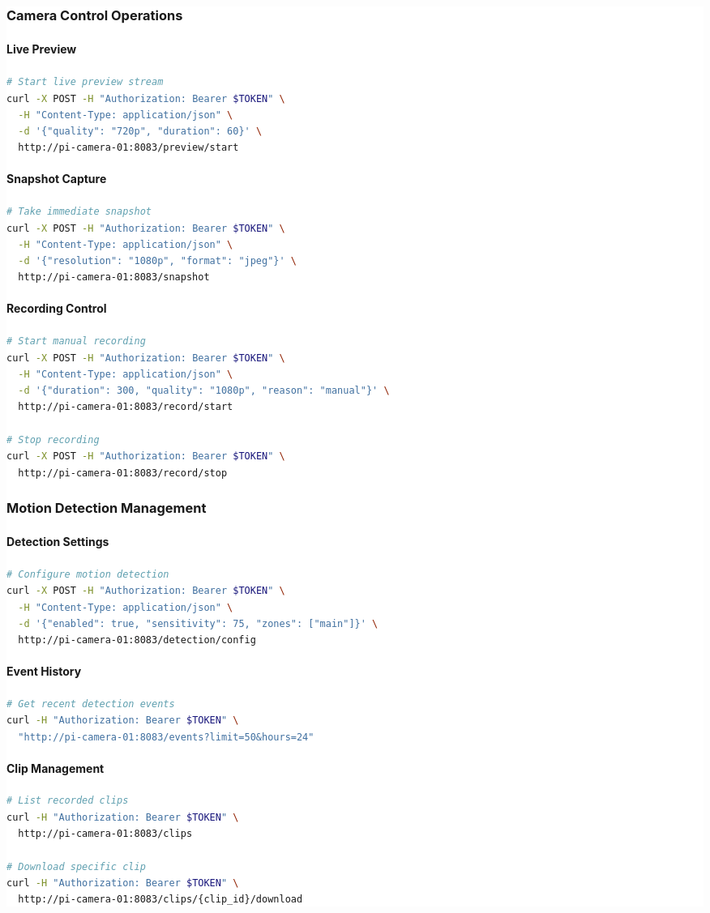 ### Camera Control Operations

#### Live Preview
```bash
# Start live preview stream
curl -X POST -H "Authorization: Bearer $TOKEN" \
  -H "Content-Type: application/json" \
  -d '{"quality": "720p", "duration": 60}' \
  http://pi-camera-01:8083/preview/start
```

#### Snapshot Capture
```bash
# Take immediate snapshot
curl -X POST -H "Authorization: Bearer $TOKEN" \
  -H "Content-Type: application/json" \
  -d '{"resolution": "1080p", "format": "jpeg"}' \
  http://pi-camera-01:8083/snapshot
```

#### Recording Control
```bash
# Start manual recording
curl -X POST -H "Authorization: Bearer $TOKEN" \
  -H "Content-Type: application/json" \
  -d '{"duration": 300, "quality": "1080p", "reason": "manual"}' \
  http://pi-camera-01:8083/record/start

# Stop recording
curl -X POST -H "Authorization: Bearer $TOKEN" \
  http://pi-camera-01:8083/record/stop
```

### Motion Detection Management

#### Detection Settings
```bash
# Configure motion detection
curl -X POST -H "Authorization: Bearer $TOKEN" \
  -H "Content-Type: application/json" \
  -d '{"enabled": true, "sensitivity": 75, "zones": ["main"]}' \
  http://pi-camera-01:8083/detection/config
```

#### Event History
```bash
# Get recent detection events
curl -H "Authorization: Bearer $TOKEN" \
  "http://pi-camera-01:8083/events?limit=50&hours=24"
```

#### Clip Management
```bash
# List recorded clips
curl -H "Authorization: Bearer $TOKEN" \
  http://pi-camera-01:8083/clips

# Download specific clip
curl -H "Authorization: Bearer $TOKEN" \
  http://pi-camera-01:8083/clips/{clip_id}/download
```

